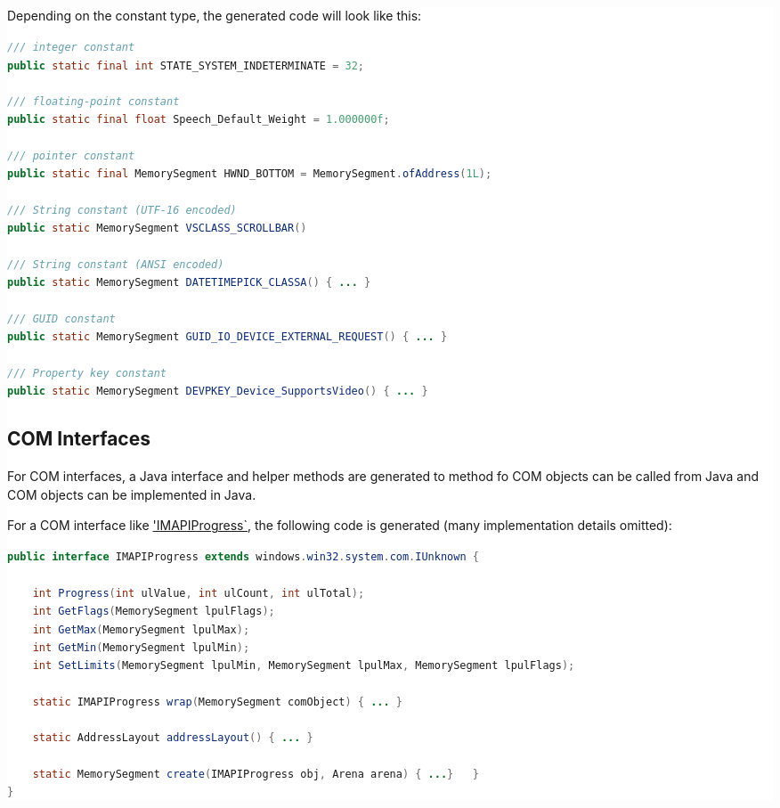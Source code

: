 Depending on the constant type, the generated code will look like this:

```java
/// integer constant
public static final int STATE_SYSTEM_INDETERMINATE = 32;

/// floating-point constant
public static final float Speech_Default_Weight = 1.000000f;

/// pointer constant
public static final MemorySegment HWND_BOTTOM = MemorySegment.ofAddress(1L);

/// String constant (UTF-16 encoded)
public static MemorySegment VSCLASS_SCROLLBAR()

/// String constant (ANSI encoded)
public static MemorySegment DATETIMEPICK_CLASSA() { ... }

/// GUID constant
public static MemorySegment GUID_IO_DEVICE_EXTERNAL_REQUEST() { ... }

/// Property key constant
public static MemorySegment DEVPKEY_Device_SupportsVideo() { ... }
```


## COM Interfaces

For COM interfaces, a Java interface and helper methods are generated
to method fo COM objects can be called from Java and COM objects can be
implemented in Java.

For a COM interface like ['IMAPIProgress`](https://learn.microsoft.com/en-gb/office/client-developer/outlook/mapi/imapiprogressiunknown), the following code is generated (many implementation details omitted):


```java
public interface IMAPIProgress extends windows.win32.system.com.IUnknown {

    int Progress(int ulValue, int ulCount, int ulTotal);
    int GetFlags(MemorySegment lpulFlags);
    int GetMax(MemorySegment lpulMax);
    int GetMin(MemorySegment lpulMin);
    int SetLimits(MemorySegment lpulMin, MemorySegment lpulMax, MemorySegment lpulFlags);

    static IMAPIProgress wrap(MemorySegment comObject) { ... }

    static AddressLayout addressLayout() { ... }

    static MemorySegment create(IMAPIProgress obj, Arena arena) { ...}   }
}
```
